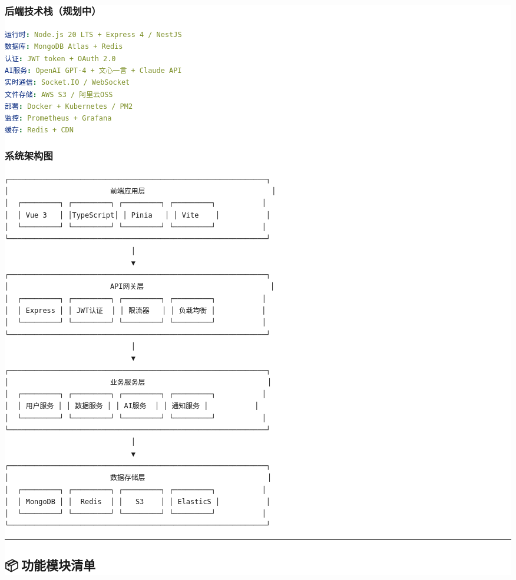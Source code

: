 ### 后端技术栈（规划中）
```yaml
运行时: Node.js 20 LTS + Express 4 / NestJS
数据库: MongoDB Atlas + Redis
认证: JWT token + OAuth 2.0
AI服务: OpenAI GPT-4 + 文心一言 + Claude API
实时通信: Socket.IO / WebSocket
文件存储: AWS S3 / 阿里云OSS
部署: Docker + Kubernetes / PM2
监控: Prometheus + Grafana
缓存: Redis + CDN
```

### 系统架构图
```
┌─────────────────────────────────────────────────────────────┐
│                        前端应用层                              │
│  ┌─────────┐ ┌─────────┐ ┌─────────┐ ┌─────────┐           │
│  │ Vue 3   │ │TypeScript│ │ Pinia   │ │ Vite    │           │
│  └─────────┘ └─────────┘ └─────────┘ └─────────┘           │
└─────────────────────────────────────────────────────────────┘
                              │
                              ▼
┌─────────────────────────────────────────────────────────────┐
│                        API网关层                              │
│  ┌─────────┐ ┌─────────┐ ┌─────────┐ ┌─────────┐           │
│  │ Express │ │ JWT认证  │ │ 限流器   │ │ 负载均衡 │           │
│  └─────────┘ └─────────┘ └─────────┘ └─────────┘           │
└─────────────────────────────────────────────────────────────┘
                              │
                              ▼
┌─────────────────────────────────────────────────────────────┐
│                        业务服务层                             │
│  ┌─────────┐ ┌─────────┐ ┌─────────┐ ┌─────────┐           │
│  │ 用户服务 │ │ 数据服务 │ │ AI服务  │ │ 通知服务 │           │
│  └─────────┘ └─────────┘ └─────────┘ └─────────┘           │
└─────────────────────────────────────────────────────────────┘
                              │
                              ▼
┌─────────────────────────────────────────────────────────────┐
│                        数据存储层                             │
│  ┌─────────┐ ┌─────────┐ ┌─────────┐ ┌─────────┐           │
│  │ MongoDB │ │  Redis  │ │   S3    │ │ ElasticS │           │
│  └─────────┘ └─────────┘ └─────────┘ └─────────┘           │
└─────────────────────────────────────────────────────────────┘
```

---

## 📦 功能模块清单
